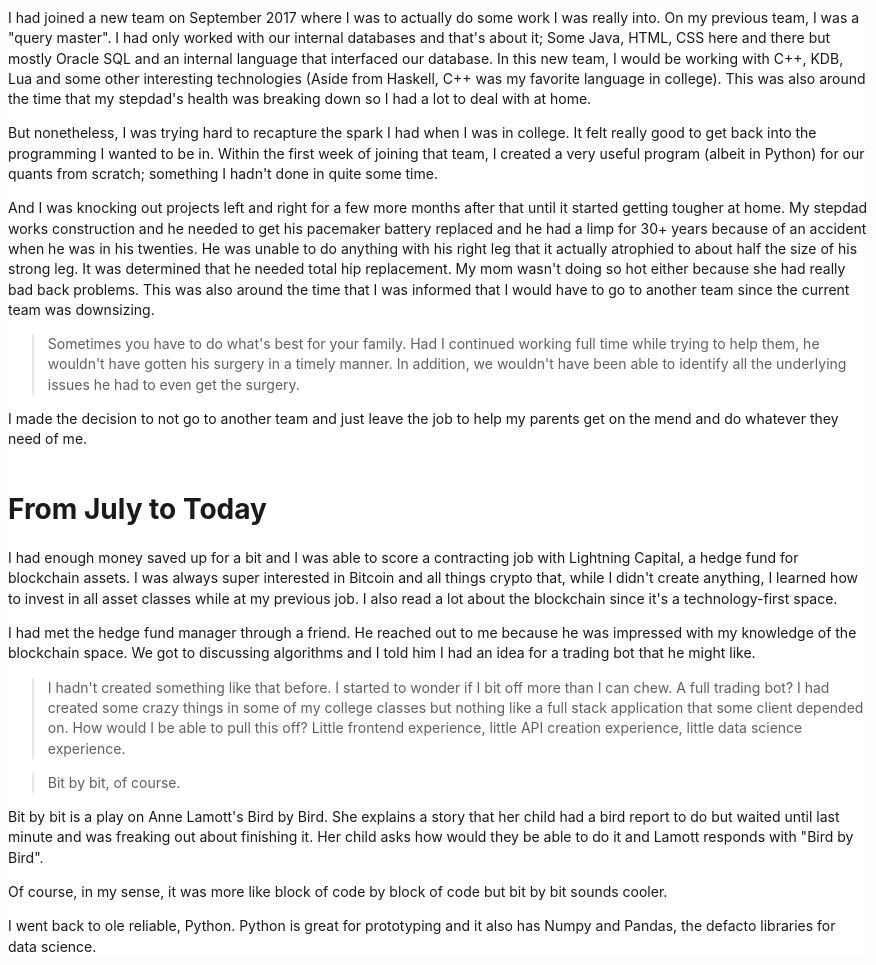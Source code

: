 I had joined a new team on September 2017 where I was to actually do some work I was really into. On my previous team, I was a "query master". I had only worked with our internal databases and that's about it; Some Java, HTML, CSS here and there but mostly Oracle SQL and an internal language that interfaced our database. In this new team, I would be working with C++, KDB, Lua and some other interesting technologies (Aside from Haskell, C++ was my favorite language in college). This was also around the time that my stepdad's health was breaking down so I had a lot to deal with at home.

But nonetheless, I was trying hard to recapture the spark I had when I was in college. It felt really good to get back into the programming I wanted to be in. Within the first week of joining that team, I created a very useful program (albeit in Python) for our quants from scratch; something I hadn't done in quite some time.

And I was knocking out projects left and right for a few more months after that until it started getting tougher at home. My stepdad works construction and he needed to get his pacemaker battery replaced and he had a limp for 30+ years because of an accident when he was in his twenties. He was unable to do anything with his right leg that it actually atrophied to about half the size of his strong leg. It was determined that he needed total hip replacement. My mom wasn't doing so hot either because she had really bad back problems. This was also around the time that I was informed that I would have to go to another team since the current team was downsizing.

> Sometimes you have to do what's best for your family. Had I continued working full time while trying to help them, he wouldn't have gotten his surgery in a timely manner. In addition, we wouldn't have been able to identify all the underlying issues he had to even get the surgery.

I made the decision to not go to another team and just leave the job to help my parents get on the mend and do whatever they need of me.

# From July to Today

I had enough money saved up for a bit and I was able to score a contracting job with Lightning Capital, a hedge fund for blockchain assets. I was always super interested in Bitcoin and all things crypto that, while I didn't create anything, I learned how to invest in all asset classes while at my previous job. I also read a lot about the blockchain since it's a technology-first space.

I had met the hedge fund manager through a friend. He reached out to me because he was impressed with my knowledge of the blockchain space. We got to discussing algorithms and I told him I had an idea for a trading bot that he might like.

> I hadn't created something like that before. I started to wonder if I bit off more than I can chew. A full trading bot? I had created some crazy things in some of my college classes but nothing like a full stack application that some client depended on. How would I be able to pull this off? Little frontend experience, little API creation experience, little data science experience.

> Bit by bit, of course.

Bit by bit is a play on Anne Lamott's Bird by Bird. She explains a story that her child had a bird report to do but waited until last minute and was freaking out about finishing it. Her child asks how would they be able to do it and Lamott responds with "Bird by Bird".

Of course, in my sense, it was more like block of code by block of code but bit by bit sounds cooler.

I went back to ole reliable, Python. Python is great for prototyping and it also has Numpy and Pandas, the defacto libraries for data science.
